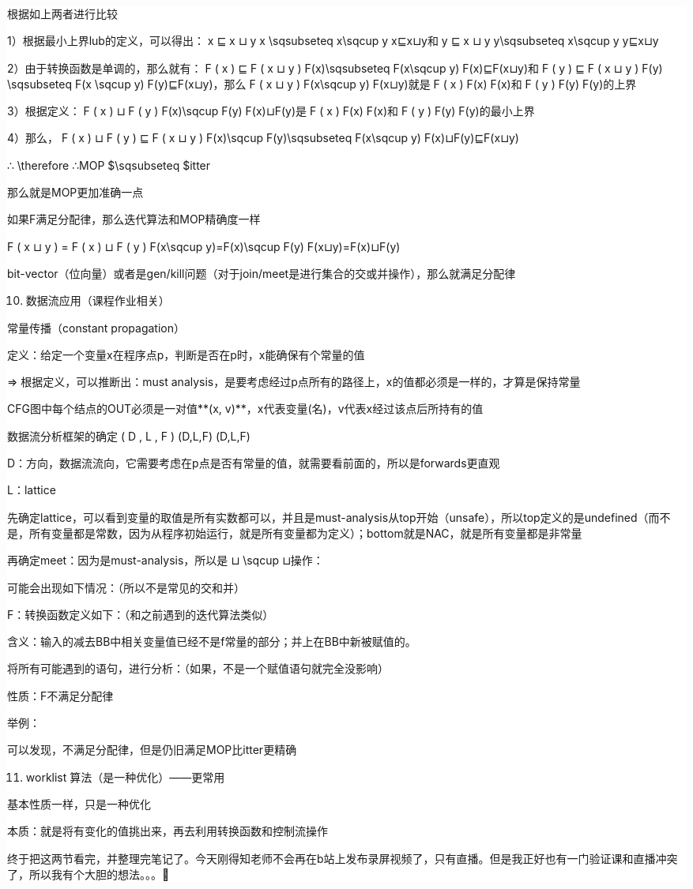 根据如上两者进行比较

1）根据最小上界lub的定义，可以得出： x ⊑ x ⊔ y x \sqsubseteq x\sqcup y x⊑x⊔y和 y ⊑ x ⊔ y y\sqsubseteq x\sqcup y y⊑x⊔y

2）由于转换函数是单调的，那么就有： F ( x ) ⊑ F ( x ⊔ y ) F(x)\sqsubseteq F(x\sqcup y) F(x)⊑F(x⊔y)和 F ( y ) ⊑ F ( x ⊔ y ) F(y) \sqsubseteq F(x \sqcup y) F(y)⊑F(x⊔y)，那么 F ( x ⊔ y ) F(x\sqcup y) F(x⊔y)就是 F ( x ) F(x) F(x)和 F ( y ) F(y) F(y)的上界

3）根据定义： F ( x ) ⊔ F ( y ) F(x)\sqcup F(y) F(x)⊔F(y)是 F ( x ) F(x) F(x)和 F ( y ) F(y) F(y)的最小上界

4）那么， F ( x ) ⊔ F ( y ) ⊑ F ( x ⊔ y ) F(x)\sqcup F(y)\sqsubseteq F(x\sqcup y) F(x)⊔F(y)⊑F(x⊔y)

∴ \therefore ∴MOP $\sqsubseteq $itter

那么就是MOP更加准确一点

如果F满足分配律，那么迭代算法和MOP精确度一样

F ( x ⊔ y ) = F ( x ) ⊔ F ( y ) F(x\sqcup y)=F(x)\sqcup F(y) F(x⊔y)=F(x)⊔F(y)

bit-vector（位向量）或者是gen/kill问题（对于join/meet是进行集合的交或并操作），那么就满足分配律

10. 数据流应用（课程作业相关）

常量传播（constant propagation）

定义：给定一个变量x在程序点p，判断是否在p时，x能确保有个常量的值

=> 根据定义，可以推断出：must analysis，是要考虑经过p点所有的路径上，x的值都必须是一样的，才算是保持常量

CFG图中每个结点的OUT必须是一对值**(x, v)**，x代表变量(名)，v代表x经过该点后所持有的值

数据流分析框架的确定 ( D , L , F ) (D,L,F) (D,L,F)

D：方向，数据流流向，它需要考虑在p点是否有常量的值，就需要看前面的，所以是forwards更直观

L：lattice

先确定lattice，可以看到变量的取值是所有实数都可以，并且是must-analysis从top开始（unsafe），所以top定义的是undefined（而不是，所有变量都是常数，因为从程序初始运行，就是所有变量都为定义）；bottom就是NAC，就是所有变量都是非常量

再确定meet：因为是must-analysis，所以是 ⊔ \sqcup ⊔操作：

可能会出现如下情况：（所以不是常见的交和并）


F：转换函数定义如下：（和之前遇到的迭代算法类似）

含义：输入的减去BB中相关变量值已经不是f常量的部分；并上在BB中新被赋值的。

将所有可能遇到的语句，进行分析：（如果，不是一个赋值语句就完全没影响）


性质：F不满足分配律

举例：

可以发现，不满足分配律，但是仍旧满足MOP比itter更精确

11. worklist 算法（是一种优化）——更常用

基本性质一样，只是一种优化

本质：就是将有变化的值挑出来，再去利用转换函数和控制流操作

终于把这两节看完，并整理完笔记了。今天刚得知老师不会再在b站上发布录屏视频了，只有直播。但是我正好也有一门验证课和直播冲突了，所以我有个大胆的想法。。。👻

